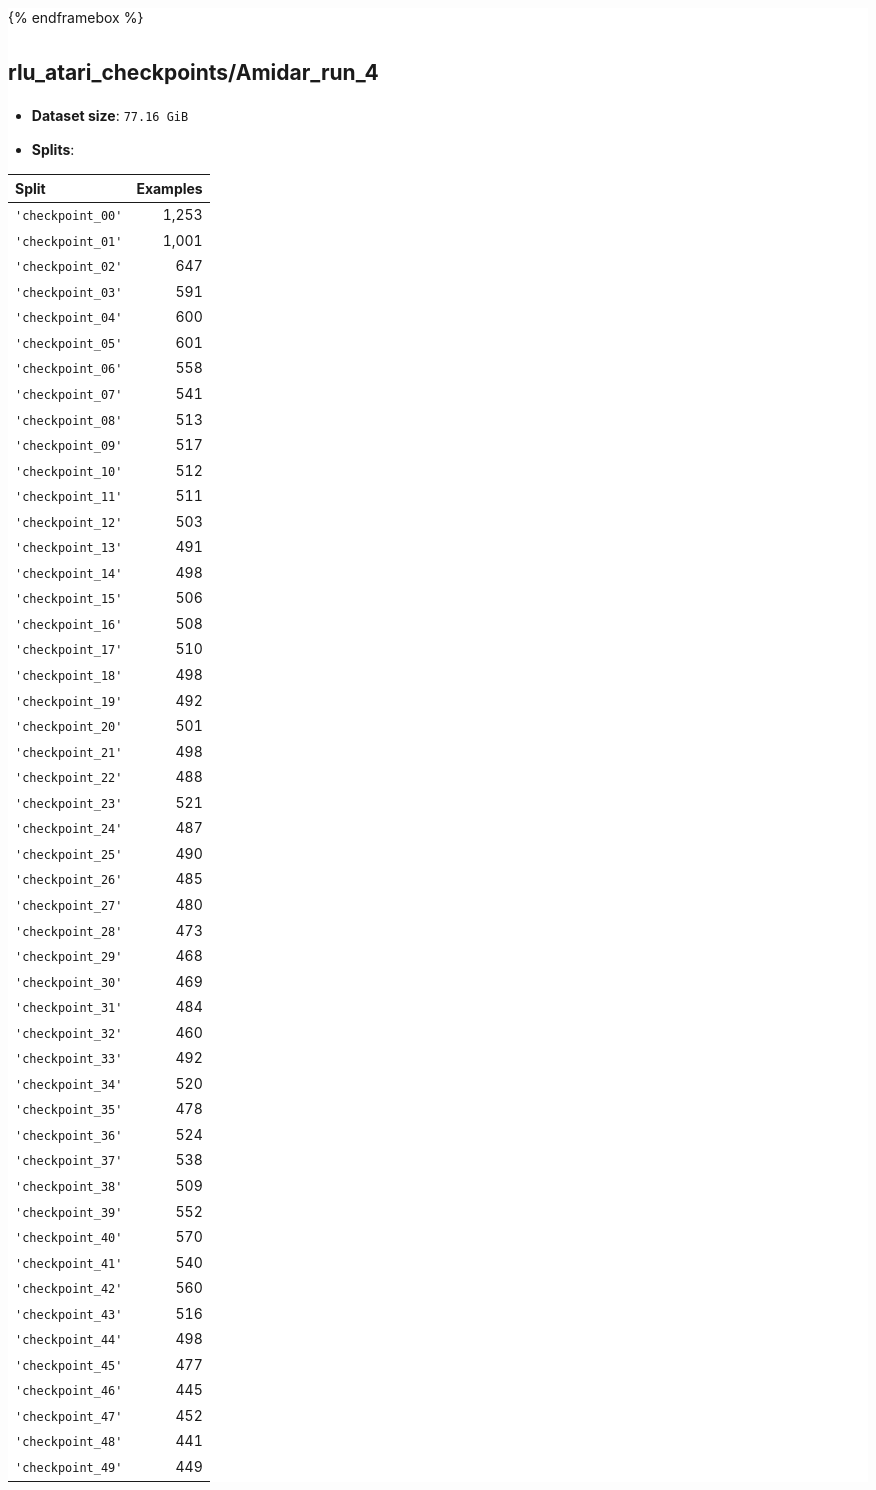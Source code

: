 {% endframebox %}



## rlu_atari_checkpoints/Amidar_run_4

*   **Dataset size**: `77.16 GiB`

*   **Splits**:

Split             | Examples
:---------------- | -------:
`'checkpoint_00'` | 1,253
`'checkpoint_01'` | 1,001
`'checkpoint_02'` | 647
`'checkpoint_03'` | 591
`'checkpoint_04'` | 600
`'checkpoint_05'` | 601
`'checkpoint_06'` | 558
`'checkpoint_07'` | 541
`'checkpoint_08'` | 513
`'checkpoint_09'` | 517
`'checkpoint_10'` | 512
`'checkpoint_11'` | 511
`'checkpoint_12'` | 503
`'checkpoint_13'` | 491
`'checkpoint_14'` | 498
`'checkpoint_15'` | 506
`'checkpoint_16'` | 508
`'checkpoint_17'` | 510
`'checkpoint_18'` | 498
`'checkpoint_19'` | 492
`'checkpoint_20'` | 501
`'checkpoint_21'` | 498
`'checkpoint_22'` | 488
`'checkpoint_23'` | 521
`'checkpoint_24'` | 487
`'checkpoint_25'` | 490
`'checkpoint_26'` | 485
`'checkpoint_27'` | 480
`'checkpoint_28'` | 473
`'checkpoint_29'` | 468
`'checkpoint_30'` | 469
`'checkpoint_31'` | 484
`'checkpoint_32'` | 460
`'checkpoint_33'` | 492
`'checkpoint_34'` | 520
`'checkpoint_35'` | 478
`'checkpoint_36'` | 524
`'checkpoint_37'` | 538
`'checkpoint_38'` | 509
`'checkpoint_39'` | 552
`'checkpoint_40'` | 570
`'checkpoint_41'` | 540
`'checkpoint_42'` | 560
`'checkpoint_43'` | 516
`'checkpoint_44'` | 498
`'checkpoint_45'` | 477
`'checkpoint_46'` | 445
`'checkpoint_47'` | 452
`'checkpoint_48'` | 441
`'checkpoint_49'` | 449
